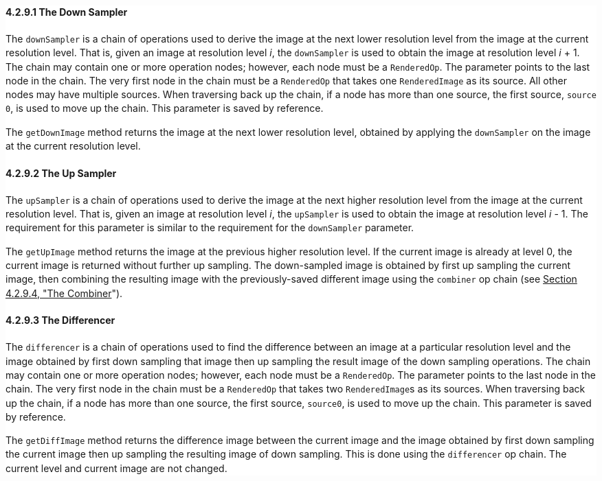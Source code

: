 

#### 4.2.9.1 The Down Sampler

The `downSampler` is a chain of operations used to derive the image at
the next lower resolution level from the image at the current
resolution level. That is, given an image at resolution level *i*, the
`downSampler` is used to obtain the image at resolution level *i* + 1.
The chain may contain one or more operation nodes; however, each node
must be a `RenderedOp`. The parameter points to the last node in the
chain. The very first node in the chain must be a `RenderedOp` that
takes one `RenderedImage` as its source. All other nodes may have
multiple sources. When traversing back up the chain, if a node has
more than one source, the first source, `source0`, is used to move up
the chain. This parameter is saved by reference.

The `getDownImage` method returns the image at the next lower
resolution level, obtained by applying the `downSampler` on the image
at the current resolution level.



#### 4.2.9.2 The Up Sampler

The `upSampler` is a chain of operations used to derive the image at
the next higher resolution level from the image at the current
resolution level. That is, given an image at resolution level *i*, the
`upSampler` is used to obtain the image at resolution level *i* - 1.
The requirement for this parameter is similar to the requirement for
the `downSampler` parameter.

The `getUpImage` method returns the image at the previous higher
resolution level. If the current image is already at level 0, the
current image is returned without further up sampling. The
down-sampled image is obtained by first up sampling the current image,
then combining the resulting image with the previously-saved different
image using the `combiner` op chain (see [Section 4.2.9.4, \"The
Combiner](Acquisition.doc.html#73554)\").



#### 4.2.9.3 The Differencer

The `differencer` is a chain of operations used to find the difference
between an image at a particular resolution level and the image
obtained by first down sampling that image then up sampling the result
image of the down sampling operations. The chain may contain one or
more operation nodes; however, each node must be a `RenderedOp`. The
parameter points to the last node in the chain. The very first node in
the chain must be a `RenderedOp` that takes two `RenderedImage`s as
its sources. When traversing back up the chain, if a node has more
than one source, the first source, `source0`, is used to move up the
chain. This parameter is saved by reference.

The `getDiffImage` method returns the difference image between the
current image and the image obtained by first down sampling the
current image then up sampling the resulting image of down sampling.
This is done using the `differencer` op chain. The current level and
current image are not changed.
